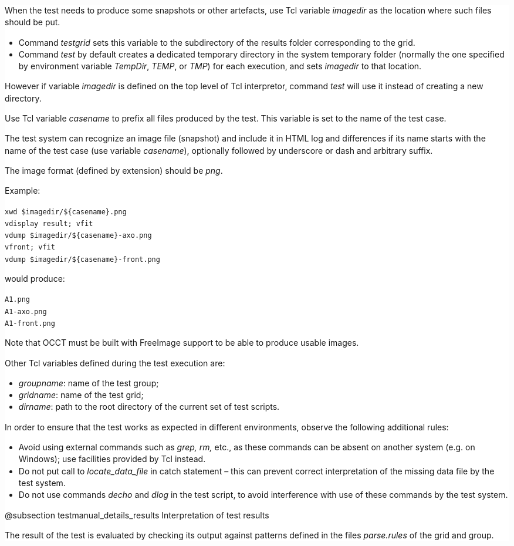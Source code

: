 When the test needs to produce some snapshots or other artefacts, use Tcl variable *imagedir* as the location where such files should be put. 
* Command *testgrid* sets this variable to the subdirectory of the results folder corresponding to the grid. 
* Command *test* by default creates a dedicated temporary directory in the system temporary folder (normally the one specified by environment variable *TempDir*, *TEMP*, or *TMP*) for each execution, and sets *imagedir* to that location. 

However if variable *imagedir* is defined on the top level of Tcl interpretor, command *test* will use it instead of creating a new directory.

Use Tcl variable *casename* to prefix all files produced by the test. 
This variable is set to the name of the test case.

The test system can recognize an image file (snapshot) and include it in HTML log and differences if its name starts with the name of the test case (use variable *casename*), optionally followed by underscore or dash and arbitrary suffix.

The image format (defined by extension) should be *png*.

Example:
~~~~~
xwd $imagedir/${casename}.png
vdisplay result; vfit
vdump $imagedir/${casename}-axo.png
vfront; vfit
vdump $imagedir/${casename}-front.png
~~~~~

would produce:
~~~~~
A1.png
A1-axo.png
A1-front.png
~~~~~

Note that OCCT must be built with FreeImage support to be able to produce usable images.

Other Tcl variables defined during the test execution are:
- *groupname*: name of the test group;
- *gridname*: name of the test grid;
- *dirname*: path to the root directory of the current set of test scripts.

In order to ensure that the test works as expected in different environments, observe the following additional rules:
* Avoid using external commands such as *grep, rm,* etc., as these commands can be absent on another system (e.g. on Windows); use facilities provided by Tcl instead.
* Do not put call to *locate_data_file* in catch statement – this can prevent correct interpretation of the missing data file by the test system.
* Do not use commands *decho* and *dlog* in the test script, to avoid interference with use of these commands by the test system.

@subsection testmanual_details_results Interpretation of test results

The result of the test is evaluated by checking its output against patterns defined in the files *parse.rules* of the grid and group.

